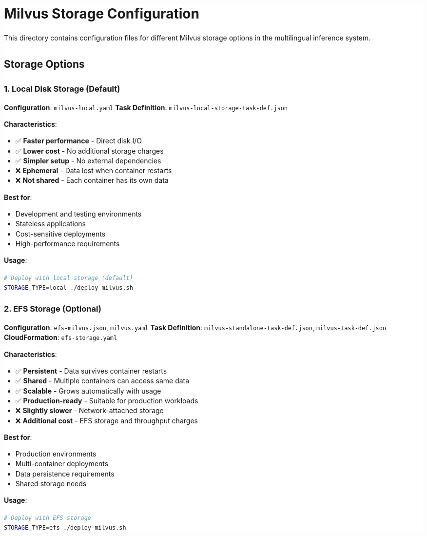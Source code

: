 # Milvus Storage Configuration

This directory contains configuration files for different Milvus storage options in the multilingual inference system.

## Storage Options

### 1. Local Disk Storage (Default)

**Configuration**: `milvus-local.yaml`
**Task Definition**: `milvus-local-storage-task-def.json`

**Characteristics**:
- ✅ **Faster performance** - Direct disk I/O
- ✅ **Lower cost** - No additional storage charges
- ✅ **Simpler setup** - No external dependencies
- ❌ **Ephemeral** - Data lost when container restarts
- ❌ **Not shared** - Each container has its own data

**Best for**:
- Development and testing environments
- Stateless applications
- Cost-sensitive deployments
- High-performance requirements

**Usage**:
```bash
# Deploy with local storage (default)
STORAGE_TYPE=local ./deploy-milvus.sh
```

### 2. EFS Storage (Optional)

**Configuration**: `efs-milvus.json`, `milvus.yaml`
**Task Definition**: `milvus-standalone-task-def.json`, `milvus-task-def.json`
**CloudFormation**: `efs-storage.yaml`

**Characteristics**:
- ✅ **Persistent** - Data survives container restarts
- ✅ **Shared** - Multiple containers can access same data
- ✅ **Scalable** - Grows automatically with usage
- ✅ **Production-ready** - Suitable for production workloads
- ❌ **Slightly slower** - Network-attached storage
- ❌ **Additional cost** - EFS storage and throughput charges

**Best for**:
- Production environments
- Multi-container deployments
- Data persistence requirements
- Shared storage needs

**Usage**:
```bash
# Deploy with EFS storage
STORAGE_TYPE=efs ./deploy-milvus.sh
```
